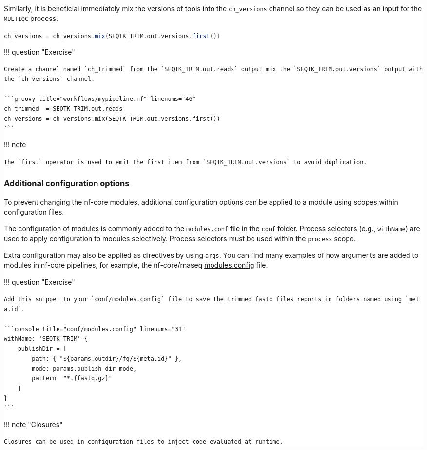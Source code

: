 Similarly, it is beneficial immediately mix the versions of tools into the `ch_versions` channel so they can be used as an input for the `MULTIQC` process.

```groovy title="workflows/mypipeline.nf" linenums="47"
ch_versions = ch_versions.mix(SEQTK_TRIM.out.versions.first())
```

!!! question "Exercise"

    Create a channel named `ch_trimmed` from the `SEQTK_TRIM.out.reads` output mix the `SEQTK_TRIM.out.versions` output with the `ch_versions` channel.

    ```groovy title="workflows/mypipeline.nf" linenums="46"
    ch_trimmed  = SEQTK_TRIM.out.reads
    ch_versions = ch_versions.mix(SEQTK_TRIM.out.versions.first())
    ```

!!! note

    The `first` operator is used to emit the first item from `SEQTK_TRIM.out.versions` to avoid duplication.

### Additional configuration options

To prevent changing the nf-core modules, additional configuration options can be applied to a module using scopes within configuration files.

The configuration of modules is commonly added to the `modules.conf` file in the `conf` folder. Process selectors (e.g., `withName`) are used to apply configuration to modules selectively. Process selectors must be used within the `process` scope.

Extra configuration may also be applied as directives by using `args`. You can find many examples of how arguments are added to modules in nf-core pipelines, for example, the nf-core/rnaseq [modules.config](https://github.com/nf-core/rnaseq/blob/master/conf/modules.config) file.

!!! question "Exercise"

    Add this snippet to your `conf/modules.config` file to save the trimmed fastq files reports in folders named using `meta.id`.

    ```console title="conf/modules.config" linenums="31"
    withName: 'SEQTK_TRIM' {
        publishDir = [
            path: { "${params.outdir}/fq/${meta.id}" },
            mode: params.publish_dir_mode,
            pattern: "*.{fastq.gz}"
        ]
    }
    ```

!!! note "Closures"

    Closures can be used in configuration files to inject code evaluated at runtime.
